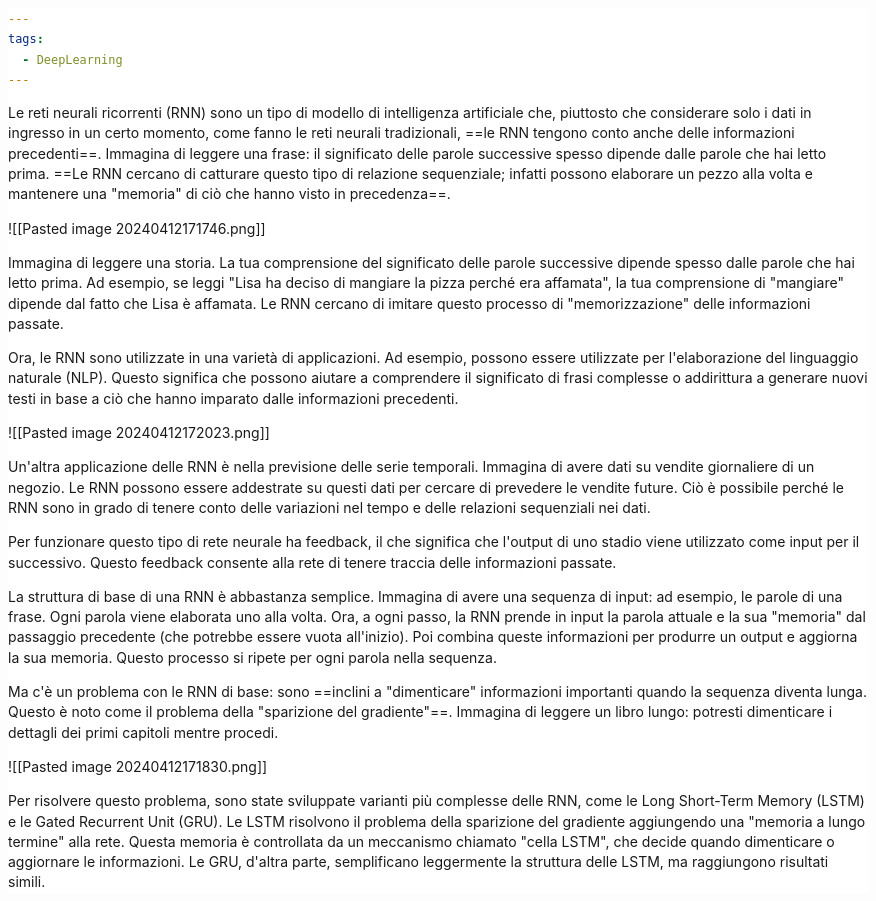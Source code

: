 ```yaml
---
tags:
  - DeepLearning
---
```

Le reti neurali ricorrenti (RNN) sono un tipo di modello di intelligenza artificiale che, piuttosto che considerare solo i dati in ingresso in un certo momento, come fanno le reti neurali tradizionali, ==le RNN tengono conto anche delle informazioni precedenti==.
Immagina di leggere una frase: il significato delle parole successive spesso dipende dalle parole che hai letto prima. ==Le RNN cercano di catturare questo tipo di relazione sequenziale; infatti possono elaborare un pezzo alla volta e mantenere una "memoria" di ciò che hanno visto in precedenza==.

![[Pasted image 20240412171746.png]]

Immagina di leggere una storia. La tua comprensione del significato delle parole successive dipende spesso dalle parole che hai letto prima. Ad esempio, se leggi "Lisa ha deciso di mangiare la pizza perché era affamata", la tua comprensione di "mangiare" dipende dal fatto che Lisa è affamata. Le RNN cercano di imitare questo processo di "memorizzazione" delle informazioni passate.

Ora, le RNN sono utilizzate in una varietà di applicazioni. Ad esempio, possono essere utilizzate per l'elaborazione del linguaggio naturale (NLP). Questo significa che possono aiutare a comprendere il significato di frasi complesse o addirittura a generare nuovi testi in base a ciò che hanno imparato dalle informazioni precedenti.

![[Pasted image 20240412172023.png]]

Un'altra applicazione delle RNN è nella previsione delle serie temporali. Immagina di avere dati su vendite giornaliere di un negozio. Le RNN possono essere addestrate su questi dati per cercare di prevedere le vendite future. Ciò è possibile perché le RNN sono in grado di tenere conto delle variazioni nel tempo e delle relazioni sequenziali nei dati.

Per funzionare questo tipo di rete neurale ha feedback, il che significa che l'output di uno stadio viene utilizzato come input per il successivo. Questo feedback consente alla rete di tenere traccia delle informazioni passate.

La struttura di base di una RNN è abbastanza semplice. Immagina di avere una sequenza di input: ad esempio, le parole di una frase. Ogni parola viene elaborata uno alla volta. Ora, a ogni passo, la RNN prende in input la parola attuale e la sua "memoria" dal passaggio precedente (che potrebbe essere vuota all'inizio). Poi combina queste informazioni per produrre un output e aggiorna la sua memoria. Questo processo si ripete per ogni parola nella sequenza.

Ma c'è un problema con le RNN di base: sono ==inclini a "dimenticare" informazioni importanti quando la sequenza diventa lunga. Questo è noto come il problema della "sparizione del gradiente"==. Immagina di leggere un libro lungo: potresti dimenticare i dettagli dei primi capitoli mentre procedi.

![[Pasted image 20240412171830.png]]

Per risolvere questo problema, sono state sviluppate varianti più complesse delle RNN, come le Long Short-Term Memory (LSTM) e le Gated Recurrent Unit (GRU).
Le LSTM risolvono il problema della sparizione del gradiente aggiungendo una "memoria a lungo termine" alla rete. Questa memoria è controllata da un meccanismo chiamato "cella LSTM", che decide quando dimenticare o aggiornare le informazioni. Le GRU, d'altra parte, semplificano leggermente la struttura delle LSTM, ma raggiungono risultati simili.
